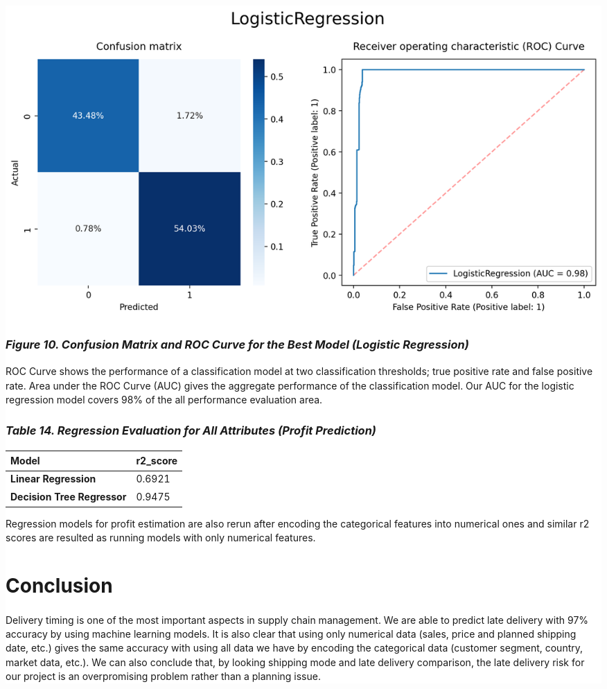 <img src="https://github.com/ktlszn/dataco-supply_chain/blob/main/images/ROC_curve-confusion_matrix%20(4).png" alt="drawing" height="450"/>

### *Figure 10. Confusion Matrix and ROC Curve for the Best Model (Logistic Regression)*


ROC Curve shows the performance of a classification model at two classification thresholds; true positive rate and false positive rate. Area under the ROC Curve (AUC) gives the aggregate performance of the classification model. Our AUC for the logistic regression model covers 98% of the all performance evaluation area.

### *Table 14. Regression Evaluation for All Attributes (Profit Prediction)*

|**Model**|**r2\_score**|
| :- | :- |
|**Linear Regression**	|0.6921|
|**Decision Tree Regressor**|0.9475|

Regression models for profit estimation are also rerun after encoding the categorical features into numerical ones and similar r2 scores are resulted as running models with only numerical features.
# **Conclusion**
Delivery timing is one of the most important aspects in supply chain management. We are able to predict late delivery with 97% accuracy by using machine learning models. It is also clear that using only numerical data (sales, price and planned shipping date, etc.) gives the same accuracy with using all data we have by encoding the categorical data (customer segment, country, market data, etc.). We can also conclude that, by looking shipping mode and late delivery comparison, the late delivery risk for our project is an  overpromising problem rather than a planning issue.
